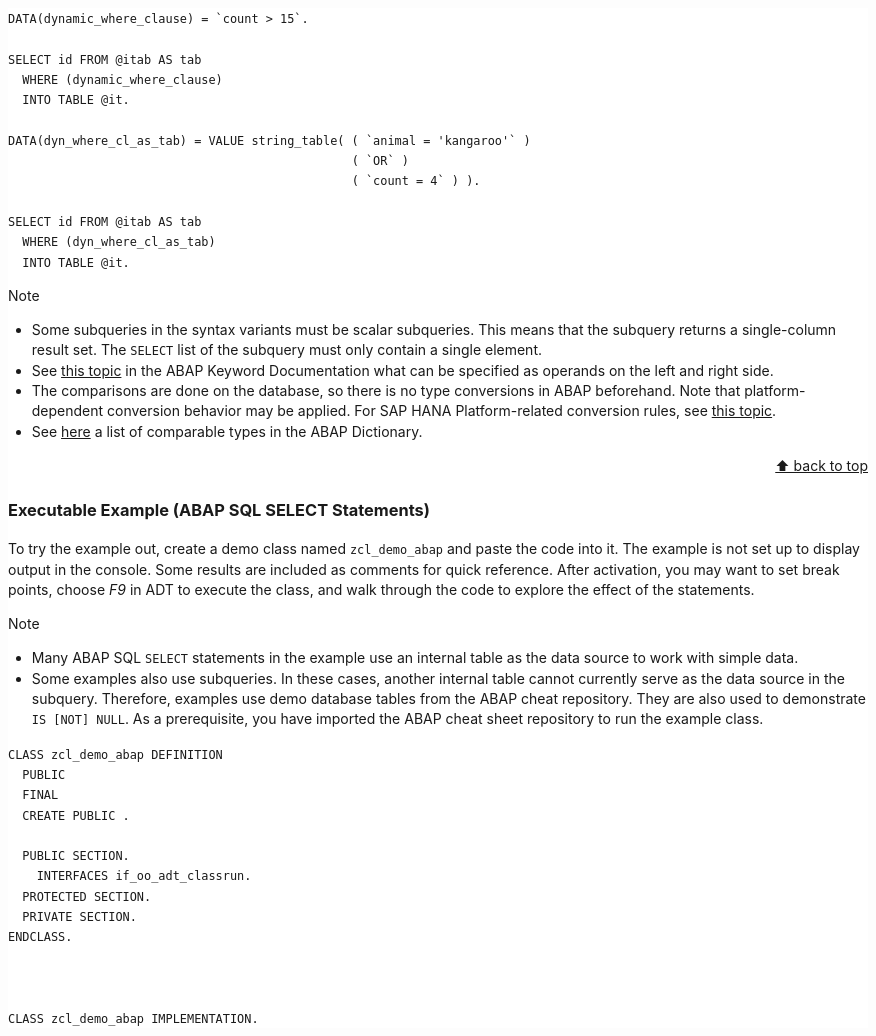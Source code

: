 ``` abap
DATA(dynamic_where_clause) = `count > 15`.

SELECT id FROM @itab AS tab
  WHERE (dynamic_where_clause)
  INTO TABLE @it. 

DATA(dyn_where_cl_as_tab) = VALUE string_table( ( `animal = 'kangaroo'` )
                                                ( `OR` )
                                                ( `count = 4` ) ).

SELECT id FROM @itab AS tab
  WHERE (dyn_where_cl_as_tab)
  INTO TABLE @it. 
``` 

 </td>
</tr>

</table>


> [!NOTE]
> - Some subqueries in the syntax variants must be scalar subqueries. This means that the subquery returns a single-column result set. The `SELECT` list of the subquery must only contain a single element.
> - See [this topic](https://help.sap.com/doc/abapdocu_cp_index_htm/CLOUD/en-US/ABAPSQL_EXPR.html) in the ABAP Keyword Documentation what can be specified as operands on the left and right side. 
> - The comparisons are done on the database, so there is no type conversions in ABAP beforehand. Note that platform-dependent conversion behavior may be applied. For SAP HANA Platform-related conversion rules, see [this topic](https://help.sap.com/docs/SAP_HANA_PLATFORM/4fe29514fd584807ac9f2a04f6754767/b4b0eec1968f41a099c828a4a6c8ca0f.html).
> - See [here](https://help.sap.com/doc/abapdocu_cp_index_htm/CLOUD/en-US/abenwhere_logexp_compare_types.html) a list of comparable types in the ABAP Dictionary.

<p align="right"><a href="#top">⬆️ back to top</a></p>

### Executable Example (ABAP SQL SELECT Statements) 

To try the example out, create a demo class named `zcl_demo_abap` and paste the code into it. The example is not set up to display output in the console. Some results are included as comments for quick reference. After activation, you may want to set break points, choose *F9* in ADT to execute the class, and walk through the code to explore the effect of the statements. 

> [!NOTE]
> - Many ABAP SQL `SELECT` statements in the example use an internal table as the data source to work with simple data.
> - Some examples also use subqueries. In these cases, another internal table cannot currently serve as the data source in the subquery. Therefore, examples use demo database tables from the ABAP cheat repository. They are also used to demonstrate `IS [NOT] NULL`. As a prerequisite, you have imported the ABAP cheat sheet repository to run the example class.


```abap
CLASS zcl_demo_abap DEFINITION
  PUBLIC
  FINAL
  CREATE PUBLIC .

  PUBLIC SECTION.
    INTERFACES if_oo_adt_classrun.
  PROTECTED SECTION.
  PRIVATE SECTION.
ENDCLASS.



CLASS zcl_demo_abap IMPLEMENTATION.
```